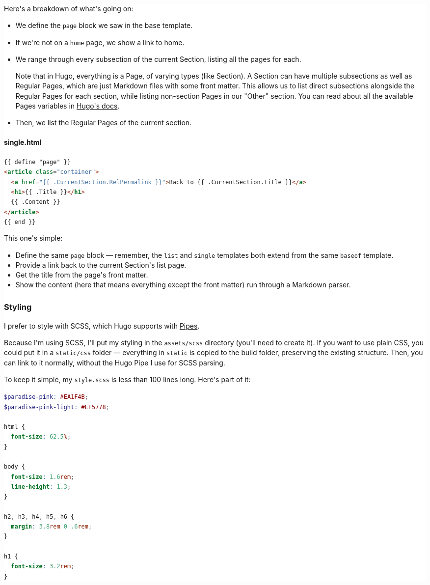 Here's a breakdown of what's going on:

* We define the `page` block we saw in the base template.
* If we're not on a `home` page, we show a link to home.
* We range through every subsection of the current Section, listing all the pages for each.

    Note that in Hugo, everything is a Page, of varying types (like Section). A Section can have multiple subsections as well as Regular Pages, which are just Markdown files with some front matter. This allows us to list direct subsections alongside the Regular Pages for each section, while listing non-section Pages in our "Other" section. You can read about all the available Pages variables in [Hugo's docs](https://gohugo.io/variables/page/#pages).

* Then, we list the Regular Pages of the current section.

#### single.html

```html
{{ define "page" }}
<article class="container">
  <a href="{{ .CurrentSection.RelPermalink }}">Back to {{ .CurrentSection.Title }}</a>
  <h1>{{ .Title }}</h1>
  {{ .Content }}
</article>
{{ end }}
```

This one's simple:

* Define the same `page` block — remember, the `list` and `single` templates both extend from the same `baseof` template.
* Provide a link back to the current Section's list page.
* Get the title from the page's front matter.
* Show the content (here that means everything except the front matter) run through a Markdown parser.

### Styling

I prefer to style with SCSS, which Hugo supports with [Pipes](https://gohugo.io/hugo-pipes/scss-sass/).

Because I'm using SCSS, I'll put my styling in the `assets/scss` directory (you'll need to create it). If you want to use plain CSS, you could put it in a `static/css` folder — everything in `static` is copied to the build folder, preserving the existing structure. Then, you can link to it normally, without the Hugo Pipe I use for SCSS parsing.

To keep it simple, my `style.scss` is less than 100 lines long. Here's part of it:

```scss
$paradise-pink: #EA1F4B;
$paradise-pink-light: #EF5778;

html {
  font-size: 62.5%;
}

body {
  font-size: 1.6rem;
  line-height: 1.3;
}

h2, h3, h4, h5, h6 {
  margin: 3.8rem 0 .6rem;
}

h1 {
  font-size: 3.2rem;
}

```